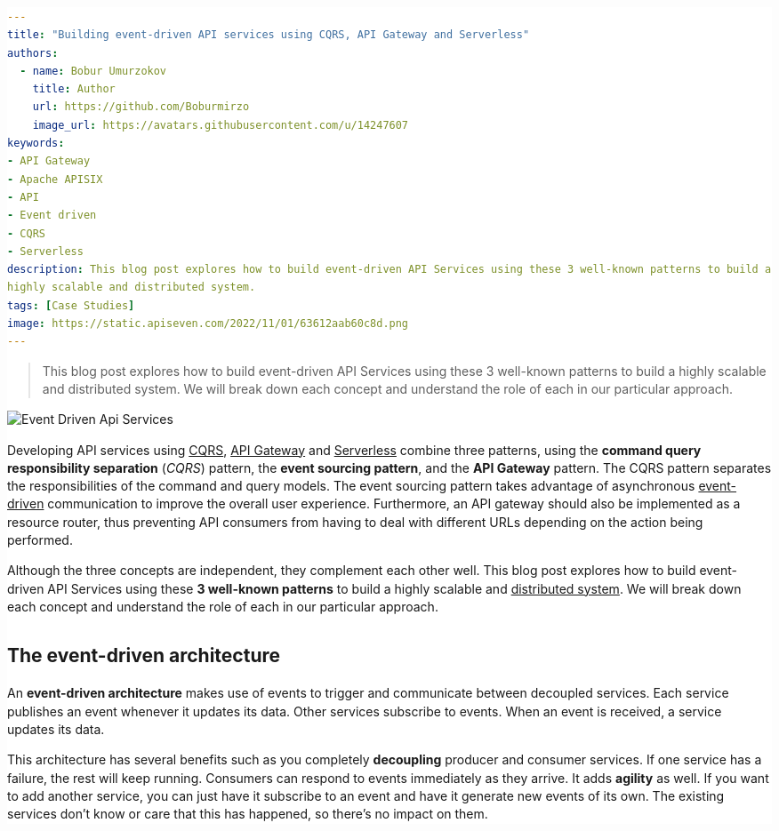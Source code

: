 ```yaml
---
title: "Building event-driven API services using CQRS, API Gateway and Serverless"
authors:
  - name: Bobur Umurzokov
    title: Author
    url: https://github.com/Boburmirzo
    image_url: https://avatars.githubusercontent.com/u/14247607
keywords: 
- API Gateway
- Apache APISIX
- API
- Event driven
- CQRS
- Serverless
description: This blog post explores how to build event-driven API Services using these 3 well-known patterns to build a highly scalable and distributed system.
tags: [Case Studies]
image: https://static.apiseven.com/2022/11/01/63612aab60c8d.png
---
```


> This blog post explores how to build event-driven API Services using these 3 well-known patterns to build a highly scalable and distributed system. We will break down each concept and understand the role of each in our particular approach.



![Event Driven Api Services](https://static.apiseven.com/2022/09/24/632e047d6835c.jpg)

Developing API services using [CQRS](https://learn.microsoft.com/en-us/azure/architecture/patterns/cqrs), [API Gateway](https://apisix.apache.org/docs/apisix/terminology/api-gateway/) and [Serverless](https://learn.microsoft.com/en-us/dotnet/architecture/serverless/serverless-architecture) combine three patterns, using the **command query responsibility separation** (_CQRS_) pattern, the **event sourcing pattern**, and the **API Gateway** pattern. The CQRS pattern separates the responsibilities of the command and query models. The event sourcing pattern takes advantage of asynchronous [event-driven](https://learn.microsoft.com/en-us/azure/architecture/guide/architecture-styles/event-driven) communication to improve the overall user experience. Furthermore, an API gateway should also be implemented as a resource router, thus preventing API consumers from having to deal with different URLs depending on the action being performed.

Although the three concepts are independent, they complement each other well. This blog post explores how to build event-driven API Services using these **3 well-known patterns** to build a highly scalable and [distributed system](https://en.wikipedia.org/wiki/Distributed_computing). We will break down each concept and understand the role of each in our particular approach.

## The event-driven architecture

An **event-driven architecture** makes use of events to trigger and communicate between decoupled services.  Each service publishes an event whenever it updates its data. Other services subscribe to events. When an event is received, a service updates its data.

This architecture has several benefits such as you completely **decoupling** producer and consumer services.  If one service has a failure, the rest will keep running. Consumers can respond to events immediately as they arrive. It adds **agility** as well. If you want to add another service, you can just have it subscribe to an event and have it generate new events of its own. The existing services don’t know or care that this has happened, so there’s no impact on them.
